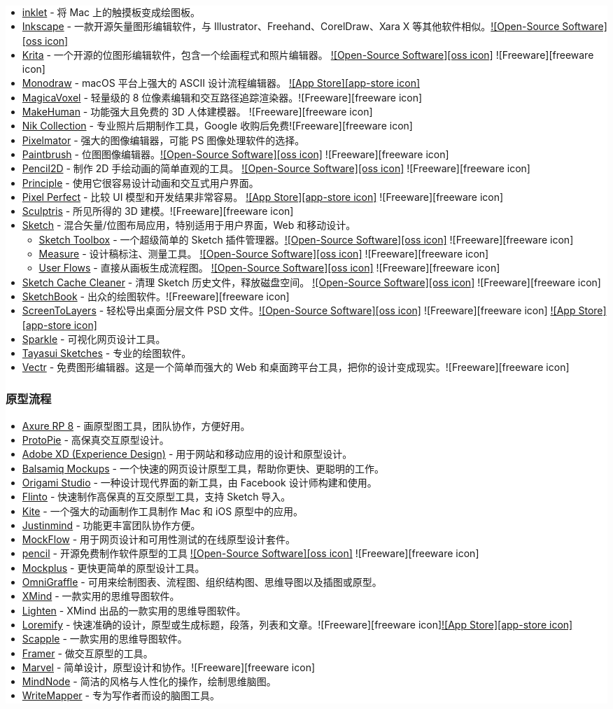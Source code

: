 - [inklet](https://tenonedesign.com/inklet.php) - 将 Mac 上的触摸板变成绘图板。
- [Inkscape](https://inkscape.org/zh/) - 一款开源矢量图形编辑软件，与 Illustrator、Freehand、CorelDraw、Xara X 等其他软件相似。[![Open-Source Software][oss icon]](https://launchpad.net/inkscape)
- [Krita](https://krita.org/) - 一个开源的位图形编辑软件，包含一个绘画程式和照片编辑器。 [![Open-Source Software][oss icon]](https://github.com/KDE/krita) ![Freeware][freeware icon]
- [Monodraw](https://helftone.com/) - macOS 平台上强大的 ASCII 设计流程编辑器。 [![App Store][app-store icon]](https://itunes.apple.com/cn/app/monodraw/id920404675)
- [MagicaVoxel](https://ephtracy.github.io/) - 轻量级的 8 位像素编辑和交互路径追踪渲染器。![Freeware][freeware icon]
- [MakeHuman](http://www.makehumancommunity.org) - 功能强大且免费的 3D 人体建模器。 ![Freeware][freeware icon]
- [Nik Collection](https://nikcollection.dxo.com/) - 专业照片后期制作工具，Google 收购后免费![Freeware][freeware icon]
- [Pixelmator](http://www.pixelmator.com/mac/) - 强大的图像编辑器，可能 PS 图像处理软件的选择。
- [Paintbrush](http://paintbrush.sourceforge.net/) - 位图图像编辑器。[![Open-Source Software][oss icon]](https://sourceforge.net/projects/paintbrush/files/) ![Freeware][freeware icon]
- [Pencil2D](https://www.pencil2d.org) - 制作 2D 手绘动画的简单直观的工具。 [![Open-Source Software][oss icon]](https://github.com/pencil2d/pencil) ![Freeware][freeware icon]
- [Principle](http://principleformac.com/) - 使用它很容易设计动画和交互式用户界面。
- [Pixel Perfect](http://pixelperfect-app.com/) - 比较 UI 模型和开发结果非常容易。 [![App Store][app-store icon]](https://itunes.apple.com/cn/app/pixel-perfect/id916097243) ![Freeware][freeware icon]
- [Sculptris](http://pixologic.com/sculptris/#) - 所见所得的 3D 建模。![Freeware][freeware icon]
- [Sketch](https://www.sketchapp.com/) - 混合矢量/位图布局应用，特别适用于用户界面，Web 和移动设计。
  - [Sketch Toolbox](http://sketchtoolbox.com/) - 一个超级简单的 Sketch 插件管理器。[![Open-Source Software][oss icon]](https://github.com/buzzfeed/Sketch-Toolbox) ![Freeware][freeware icon]
  - [Measure](http://utom.design/measure/) - 设计稿标注、测量工具。 [![Open-Source Software][oss icon]](https://github.com/utom/sketch-measure) ![Freeware][freeware icon]
  - [User Flows](https://abynim.github.io/UserFlows/) - 直接从画板生成流程图。 [![Open-Source Software][oss icon]](https://github.com/abynim/UserFlows) ![Freeware][freeware icon]
- [Sketch Cache Cleaner](https://yo-op.github.io/sketchcachecleaner/) - 清理 Sketch 历史文件，释放磁盘空间。 [![Open-Source Software][oss icon]](https://github.com/yo-op/sketchcachecleaner) ![Freeware][freeware icon]
- [SketchBook](https://www.sketchbook.com/?locale=cn) - 出众的绘图软件。![Freeware][freeware icon]
- [ScreenToLayers](https://github.com/duyquoc/ScreenToLayers) - 轻松导出桌面分层文件 PSD 文件。[![Open-Source Software][oss icon]](https://github.com/duyquoc/ScreenToLayers) ![Freeware][freeware icon] [![App Store][app-store icon]](https://itunes.apple.com/cn/app/screentolayers/id1077317077?l=en&mt=12)
- [Sparkle](https://sparkleapp.com/) - 可视化网页设计工具。
- [Tayasui Sketches](http://www.tayasui.com/sketches/) - 专业的绘图软件。
- [Vectr](https://vectr.com/) - 免费图形编辑器。这是一个简单而强大的 Web 和桌面跨平台工具，把你的设计变成现实。![Freeware][freeware icon]

### 原型流程

- [Axure RP 8](https://www.axure.com/) - 画原型图工具，团队协作，方便好用。
- [ProtoPie](https://www.protopie.io/) - 高保真交互原型设计。
- [Adobe XD (Experience Design)](http://www.adobe.com/products/experience-design.html) - 用于网站和移动应用的设计和原型设计。
- [Balsamiq Mockups](https://balsamiq.com/products/mockups/) - 一个快速的网页设计原型工具，帮助你更快、更聪明的工作。
- [Origami Studio](http://origami.design/) - 一种设计现代界面的新工具，由 Facebook 设计师构建和使用。
- [Flinto](https://www.flinto.com/) - 快速制作高保真的互交原型工具，支持 Sketch 导入。
- [Kite](https://kiteapp.co/) - 一个强大的动画制作工具制作 Mac 和 iOS 原型中的应用。
- [Justinmind](http://www.justinmind.com) - 功能更丰富团队协作方便。
- [MockFlow](https://www.mockflow.com) - 用于网页设计和可用性测试的在线原型设计套件。
- [pencil](http://pencil.evolus.vn/) - 开源免费制作软件原型的工具 [![Open-Source Software][oss icon]](https://github.com/evolus/pencil) ![Freeware][freeware icon]
- [Mockplus](http://www.mockplus.com) - 更快更简单的原型设计工具。
- [OmniGraffle](https://www.omnigroup.com/omnigraffle) - 可用来绘制图表、流程图、组织结构图、思维导图以及插图或原型。
- [XMind](http://www.xmind.net) - 一款实用的思维导图软件。
- [Lighten](http://lighten.xmind.net/) - XMind 出品的一款实用的思维导图软件。
- [Loremify](http://loremify.com) - 快速准确的设计，原型或生成标题，段落，列表和文章。![Freeware][freeware icon][![App Store][app-store icon]](https://itunes.apple.com/cn/app/loremify/id1028877632)
- [Scapple](http://www.literatureandlatte.com/scapple.php) - 一款实用的思维导图软件。
- [Framer](https://framer.com/) - 做交互原型的工具。
- [Marvel](https://marvelapp.com/) - 简单设计，原型设计和协作。![Freeware][freeware icon]
- [MindNode](http://mindnode.com/) - 简洁的风格与人性化的操作，绘制思维脑图。
- [WriteMapper](https://writemapper.com/) - 专为写作者而设的脑图工具。